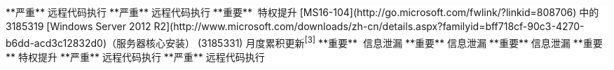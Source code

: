 </td>
<td style="border:1px solid black;">
**严重**  
远程代码执行

</td>
<td style="border:1px solid black;">
**严重**  
远程代码执行

</td>
<td style="border:1px solid black;">
**重要**   
特权提升

</td>
<td style="border:1px solid black;">
[MS16-104](http://go.microsoft.com/fwlink/?linkid=808706) 中的 3185319

</td>
</tr>
<tr>
<td style="border:1px solid black;">
[Windows Server 2012 R2](http://www.microsoft.com/downloads/zh-cn/details.aspx?familyid=bff718cf-90c3-4270-b6dd-acd3c12832d0)（服务器核心安装）  
(3185331)  
月度累积更新<sup>[3]</sup>

</td>
<td style="border:1px solid black;">
**重要**   
信息泄漏

</td>
<td style="border:1px solid black;">
**重要**  
信息泄漏

</td>
<td style="border:1px solid black;">
**重要**  
信息泄漏

</td>
<td style="border:1px solid black;">
**重要**  
特权提升

</td>
<td style="border:1px solid black;">
**严重**  
远程代码执行

</td>
<td style="border:1px solid black;">
**严重**  
远程代码执行
